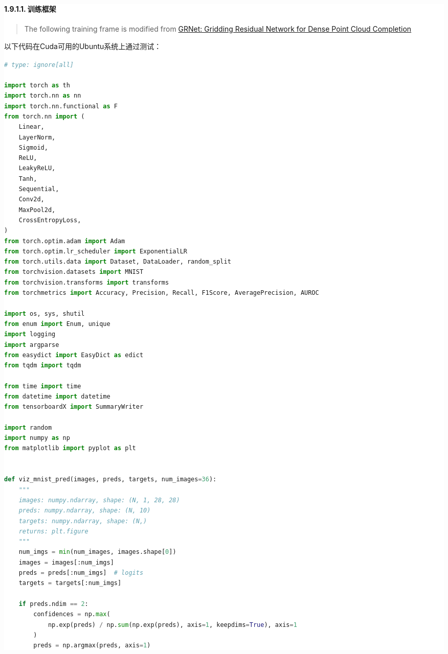 #### 1.9.1.1. 训练框架

> The following training frame is modified from [GRNet: Gridding Residual Network for Dense Point Cloud Completion](https://github.com/hzxie/GRNet)

以下代码在Cuda可用的Ubuntu系统上通过测试：

```python
# type: ignore[all]

import torch as th
import torch.nn as nn
import torch.nn.functional as F
from torch.nn import (
    Linear,
    LayerNorm,
    Sigmoid,
    ReLU,
    LeakyReLU,
    Tanh,
    Sequential,
    Conv2d,
    MaxPool2d,
    CrossEntropyLoss,
)
from torch.optim.adam import Adam
from torch.optim.lr_scheduler import ExponentialLR
from torch.utils.data import Dataset, DataLoader, random_split
from torchvision.datasets import MNIST
from torchvision.transforms import transforms
from torchmetrics import Accuracy, Precision, Recall, F1Score, AveragePrecision, AUROC

import os, sys, shutil
from enum import Enum, unique
import logging
import argparse
from easydict import EasyDict as edict
from tqdm import tqdm

from time import time
from datetime import datetime
from tensorboardX import SummaryWriter

import random
import numpy as np
from matplotlib import pyplot as plt


def viz_mnist_pred(images, preds, targets, num_images=36):
    """
    images: numpy.ndarray, shape: (N, 1, 28, 28)
    preds: numpy.ndarray, shape: (N, 10)
    targets: numpy.ndarray, shape: (N,)
    returns: plt.figure
    """
    num_imgs = min(num_images, images.shape[0])
    images = images[:num_imgs]
    preds = preds[:num_imgs]  # logits
    targets = targets[:num_imgs]

    if preds.ndim == 2:
        confidences = np.max(
            np.exp(preds) / np.sum(np.exp(preds), axis=1, keepdims=True), axis=1
        )
        preds = np.argmax(preds, axis=1)
```